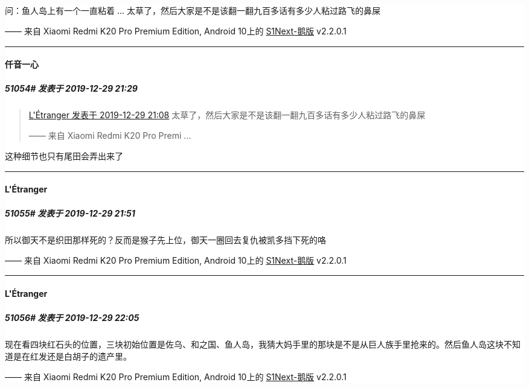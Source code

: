 问：鱼人岛上有一个一直粘着 ...</blockquote>
太草了，然后大家是不是该翻一翻九百多话有多少人粘过路飞的鼻屎

—— 来自 Xiaomi Redmi K20 Pro Premium Edition, Android 10上的 [S1Next-鹅版](https://github.com/ykrank/S1-Next/releases) v2.2.0.1







-----

####  仟音一心  
##### 51054#       发表于 2019-12-29 21:29



<blockquote><a href="httphttps://bbs.saraba1st.com/2b/forum.php?mod=redirect&amp;goto=findpost&amp;pid=46026412&amp;ptid=98922" target="_blank">L'Étranger 发表于 2019-12-29 21:08</a>
太草了，然后大家是不是该翻一翻九百多话有多少人粘过路飞的鼻屎

—— 来自 Xiaomi Redmi K20 Pro Premi ...</blockquote>
这种细节也只有尾田会弄出来了







-----

####  L'Étranger  
##### 51055#       发表于 2019-12-29 21:51




所以御天不是织田那样死的？反而是猴子先上位，御天一圈回去复仇被凯多挡下死的咯

—— 来自 Xiaomi Redmi K20 Pro Premium Edition, Android 10上的 [S1Next-鹅版](https://github.com/ykrank/S1-Next/releases) v2.2.0.1







-----

####  L'Étranger  
##### 51056#       发表于 2019-12-29 22:05




现在看四块红石头的位置，三块初始位置是佐乌、和之国、鱼人岛，我猜大妈手里的那块是不是从巨人族手里抢来的。然后鱼人岛这块不知道是在红发还是白胡子的遗产里。

—— 来自 Xiaomi Redmi K20 Pro Premium Edition, Android 10上的 [S1Next-鹅版](https://github.com/ykrank/S1-Next/releases) v2.2.0.1




